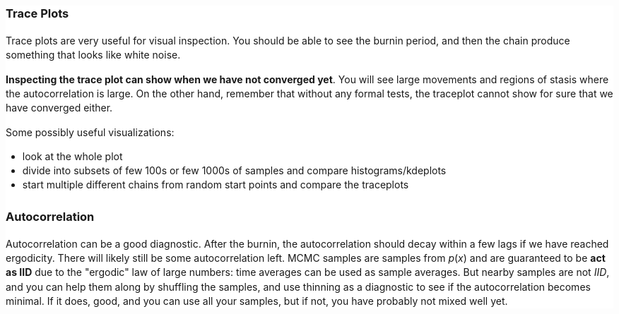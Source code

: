 ### Trace Plots

Trace plots are very useful for visual inspection. You should be able to see the burnin period, and then the chain produce something that looks like white noise.

**Inspecting the trace plot can show when we have not converged yet**. You will see large movements and regions of stasis where the autocorrelation is large. On the other hand, remember that without any formal tests, the traceplot cannot show for sure that we have converged either.

Some possibly useful visualizations:

- look at the whole plot
- divide into subsets of few 100s or few 1000s of samples and compare histograms/kdeplots
- start multiple different chains from random start points and compare the traceplots

### Autocorrelation

Autocorrelation can be a good diagnostic. After the burnin, the autocorrelation should decay within a few lags if we have reached ergodicity. There will likely still be some autocorrelation left. MCMC samples are samples from $p(x)$ and are guaranteed to be **act as IID**  due to the "ergodic" law of large numbers: time averages can be used as sample averages. But nearby samples are not *IID*, and you can help them along by shuffling the samples, and use thinning as a diagnostic to see if the autocorrelation becomes minimal. If it does, good, and you can use all your samples, but if not, you have probably not mixed well yet.
